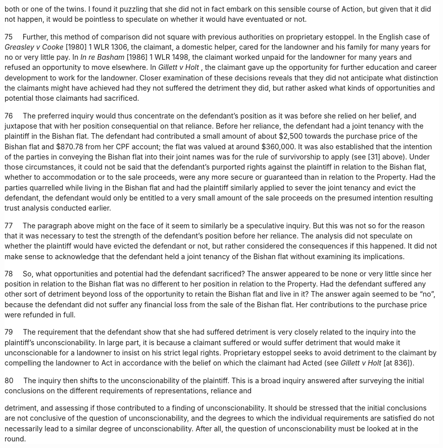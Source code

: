 
both or one of the twins. I found it puzzling that she did not in fact embark on this sensible course of Action, but given that it did not happen, it would be pointless to speculate on whether it would have eventuated or not. 

75     Further, this method of comparison did not square with previous authorities on proprietary estoppel. In the English case of _Greasley v Cooke_ [1980] 1 WLR 1306, the claimant, a domestic helper, cared for the landowner and his family for many years for no or very little pay. In _In re Basham_ [1986] 1 WLR 1498, the claimant worked unpaid for the landowner for many years and refused an opportunity to move elsewhere. In _Gillett v Holt_ , the claimant gave up the opportunity for further education and career development to work for the landowner. Closer examination of these decisions reveals that they did not anticipate what distinction the claimants might have achieved had they not suffered the detriment they did, but rather asked what kinds of opportunities and potential those claimants had sacrificed. 

76     The preferred inquiry would thus concentrate on the defendant’s position as it was before she relied on her belief, and juxtapose that with her position consequential on that reliance. Before her reliance, the defendant had a joint tenancy with the plaintiff in the Bishan flat. The defendant had contributed a small amount of about $2,500 towards the purchase price of the Bishan flat and $870.78 from her CPF account; the flat was valued at around $360,000. It was also established that the intention of the parties in conveying the Bishan flat into their joint names was for the rule of survivorship to apply (see [31] above). Under those circumstances, it could not be said that the defendant’s purported rights against the plaintiff in relation to the Bishan flat, whether to accommodation or to the sale proceeds, were any more secure or guaranteed than in relation to the Property. Had the parties quarrelled while living in the Bishan flat and had the plaintiff similarly applied to sever the joint tenancy and evict the defendant, the defendant would only be entitled to a very small amount of the sale proceeds on the presumed intention resulting trust analysis conducted earlier. 

77     The paragraph above might on the face of it seem to similarly be a speculative inquiry. But this was not so for the reason that it was necessary to test the strength of the defendant’s position before her reliance. The analysis did not speculate on whether the plaintiff would have evicted the defendant or not, but rather considered the consequences if this happened. It did not make sense to acknowledge that the defendant held a joint tenancy of the Bishan flat without examining its implications. 

78     So, what opportunities and potential had the defendant sacrificed? The answer appeared to be none or very little since her position in relation to the Bishan flat was no different to her position in relation to the Property. Had the defendant suffered any other sort of detriment beyond loss of the opportunity to retain the Bishan flat and live in it? The answer again seemed to be “no”, because the defendant did not suffer any financial loss from the sale of the Bishan flat. Her contributions to the purchase price were refunded in full. 

79     The requirement that the defendant show that she had suffered detriment is very closely related to the inquiry into the plaintiff’s unconscionability. In large part, it is because a claimant suffered or would suffer detriment that would make it unconscionable for a landowner to insist on his strict legal rights. Proprietary estoppel seeks to avoid detriment to the claimant by compelling the landowner to Act in accordance with the belief on which the claimant had Acted (see _Gillett v Holt_ [at 836]). 

80     The inquiry then shifts to the unconscionability of the plaintiff. This is a broad inquiry answered after surveying the initial conclusions on the different requirements of representations, reliance and 


detriment, and assessing if those contributed to a finding of unconscionability. It should be stressed that the initial conclusions are not conclusive of the question of unconscionability, and the degrees to which the individual requirements are satisfied do not necessarily lead to a similar degree of unconscionability. After all, the question of unconscionability must be looked at in the round. 
